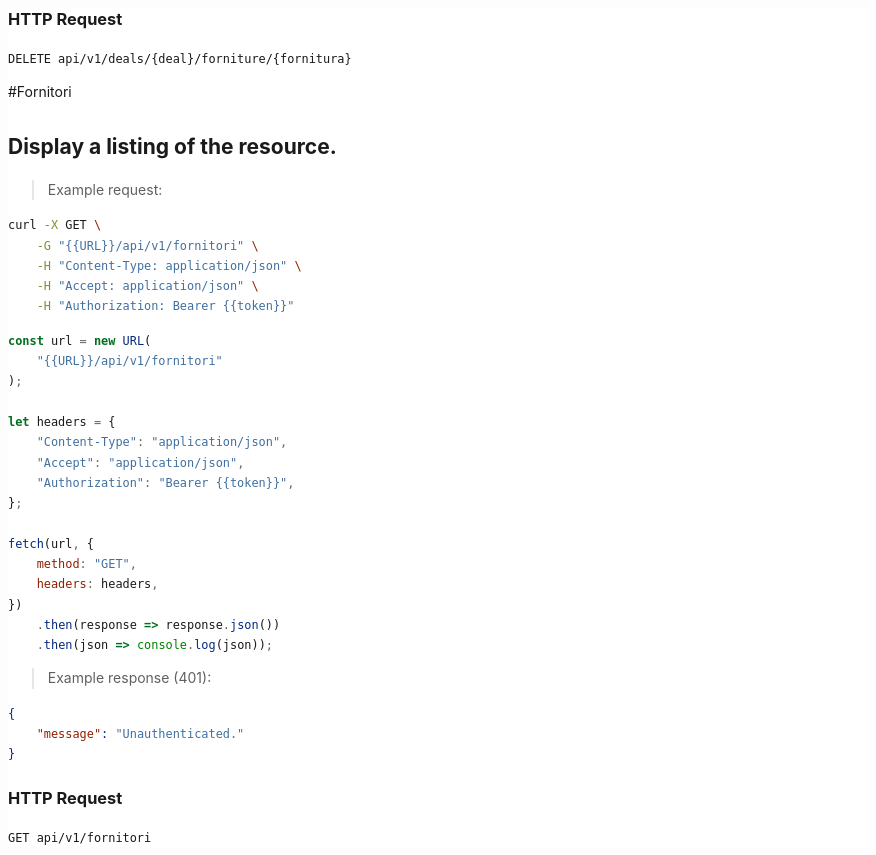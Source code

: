 

### HTTP Request
`DELETE api/v1/deals/{deal}/forniture/{fornitura}`




#Fornitori



## Display a listing of the resource.

> Example request:

```bash
curl -X GET \
    -G "{{URL}}/api/v1/fornitori" \
    -H "Content-Type: application/json" \
    -H "Accept: application/json" \
    -H "Authorization: Bearer {{token}}"
```

```javascript
const url = new URL(
    "{{URL}}/api/v1/fornitori"
);

let headers = {
    "Content-Type": "application/json",
    "Accept": "application/json",
    "Authorization": "Bearer {{token}}",
};

fetch(url, {
    method: "GET",
    headers: headers,
})
    .then(response => response.json())
    .then(json => console.log(json));
```


> Example response (401):

```json
{
    "message": "Unauthenticated."
}
```

### HTTP Request
`GET api/v1/fornitori`




